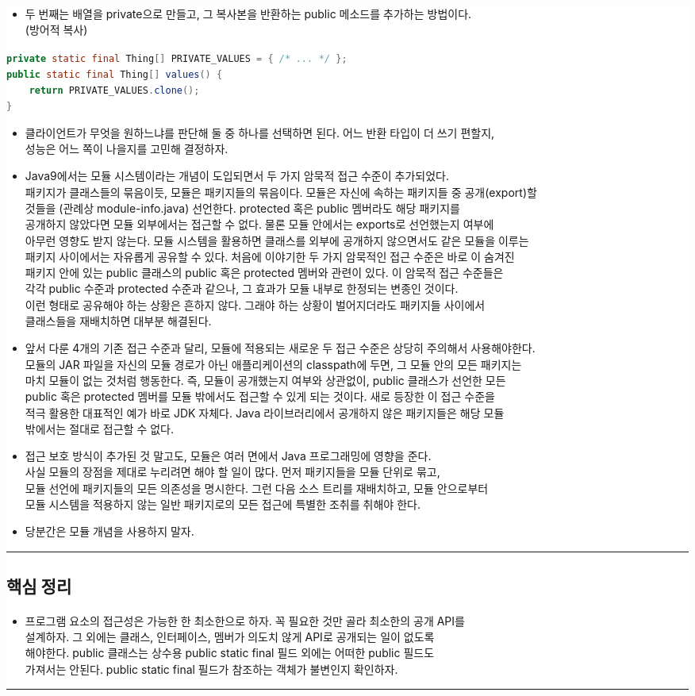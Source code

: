 - 두 번째는 배열을 private으로 만들고, 그 복사본을 반환하는 public 메소드를 추가하는 방법이다.  
  (방어적 복사)

```java
private static final Thing[] PRIVATE_VALUES = { /* ... */ };
public static final Thing[] values() {
    return PRIVATE_VALUES.clone();
}
```

- 클라이언트가 무엇을 원하느냐를 판단해 둘 중 하나를 선택하면 된다. 어느 반환 타입이 더 쓰기 편할지,  
  성능은 어느 쪽이 나을지를 고민해 결정하자.

- Java9에서는 모듈 시스템이라는 개념이 도입되면서 두 가지 암묵적 접근 수준이 추가되었다.  
  패키지가 클래스들의 묶음이듯, 모듈은 패키지들의 묶음이다. 모듈은 자신에 속하는 패키지들 중 공개(export)할  
  것들을 (관례상 module-info.java) 선언한다. protected 혹은 public 멤버라도 해당 패키지를  
  공개하지 않았다면 모듈 외부에서는 접근할 수 없다. 물론 모듈 안에서는 exports로 선언했는지 여부에  
  아무런 영향도 받지 않는다. 모듈 시스템을 활용하면 클래스를 외부에 공개하지 않으면서도 같은 모듈을 이루는  
  패키지 사이에서는 자유롭게 공유할 수 있다. 처음에 이야기한 두 가지 암묵적인 접근 수준은 바로 이 숨겨진  
  패키지 안에 있는 public 클래스의 public 혹은 protected 멤버와 관련이 있다. 이 암묵적 접근 수준들은  
  각각 public 수준과 protected 수준과 같으나, 그 효과가 모듈 내부로 한정되는 변종인 것이다.  
  이런 형태로 공유해야 하는 상황은 흔하지 않다. 그래야 하는 상황이 벌어지더라도 패키지들 사이에서  
  클래스들을 재배치하면 대부분 해결된다.

- 앞서 다룬 4개의 기존 접근 수준과 달리, 모듈에 적용되는 새로운 두 접근 수준은 상당히 주의해서 사용해야한다.  
  모듈의 JAR 파일을 자신의 모듈 경로가 아닌 애플리케이션의 classpath에 두면, 그 모듈 안의 모든 패키지는  
  마치 모듈이 없는 것처럼 행동한다. 즉, 모듈이 공개했는지 여부와 상관없이, public 클래스가 선언한 모든  
  public 혹은 protected 멤버를 모듈 밖에서도 접근할 수 있게 되는 것이다. 새로 등장한 이 접근 수준을  
  적극 활용한 대표적인 예가 바로 JDK 자체다. Java 라이브러리에서 공개하지 않은 패키지들은 해당 모듈  
  밖에서는 절대로 접근할 수 없다.

- 접근 보호 방식이 추가된 것 말고도, 모듈은 여러 면에서 Java 프로그래밍에 영향을 준다.  
  사실 모듈의 장점을 제대로 누리려면 해야 할 일이 많다. 먼저 패키지들을 모듈 단위로 묶고,  
  모듈 선언에 패키지들의 모든 의존성을 명시한다. 그런 다음 소스 트리를 재배치하고, 모듈 안으로부터  
  모듈 시스템을 적용하지 않는 일반 패키지로의 모든 접근에 특별한 조취를 취해야 한다.

- 당분간은 모듈 개념을 사용하지 말자.

---

## 핵심 정리

- 프로그램 요소의 접근성은 가능한 한 최소한으로 하자. 꼭 필요한 것만 골라 최소한의 공개 API를  
  설계하자. 그 외에는 클래스, 인터페이스, 멤버가 의도치 않게 API로 공개되는 일이 없도록  
  해야한다. public 클래스는 상수용 public static final 필드 외에는 어떠한 public 필드도  
  가져서는 안된다. public static final 필드가 참조하는 객체가 불변인지 확인하자.

---
